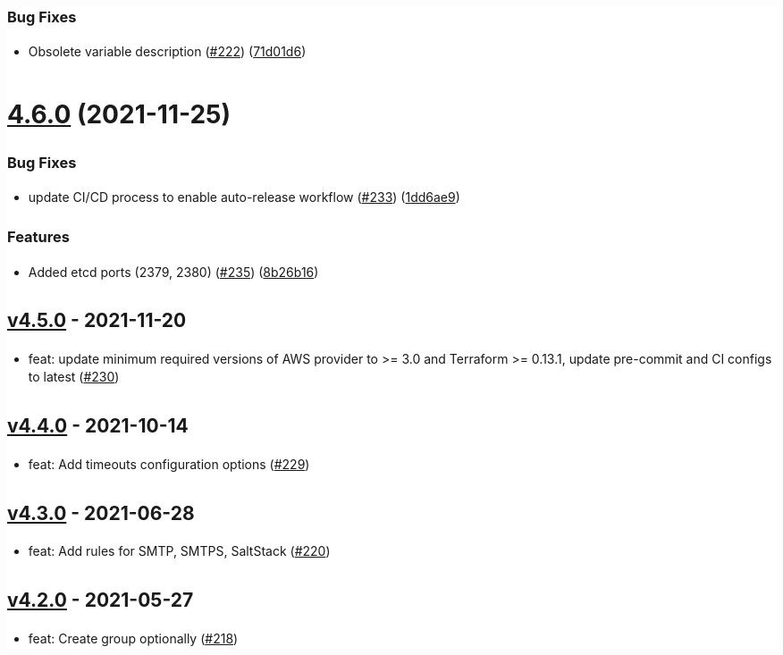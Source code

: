 ### Bug Fixes

* Obsolete variable description ([#222](https://github.com/terraform-aws-modules/terraform-aws-security-group/issues/222)) ([71d01d6](https://github.com/terraform-aws-modules/terraform-aws-security-group/commit/71d01d69523f5bebef58be221e7f7731791979af))

# [4.6.0](https://github.com/terraform-aws-modules/terraform-aws-security-group/compare/v4.5.0...v4.6.0) (2021-11-25)


### Bug Fixes

* update CI/CD process to enable auto-release workflow ([#233](https://github.com/terraform-aws-modules/terraform-aws-security-group/issues/233)) ([1dd6ae9](https://github.com/terraform-aws-modules/terraform-aws-security-group/commit/1dd6ae9d8f00c563157677456db8198dda0043bb))


### Features

* Added etcd ports (2379, 2380) ([#235](https://github.com/terraform-aws-modules/terraform-aws-security-group/issues/235)) ([8b26b16](https://github.com/terraform-aws-modules/terraform-aws-security-group/commit/8b26b166f9ee4ba2fbff9666ddff2fa0af32ffb2))

<a name="v4.5.0"></a>
## [v4.5.0] - 2021-11-20

- feat: update minimum required versions of AWS provider to >= 3.0 and Terraform >= 0.13.1, update pre-commit and CI configs to latest ([#230](https://github.com/terraform-aws-modules/terraform-aws-security-group/issues/230))


<a name="v4.4.0"></a>
## [v4.4.0] - 2021-10-14

- feat: Add timeouts configuration options ([#229](https://github.com/terraform-aws-modules/terraform-aws-security-group/issues/229))


<a name="v4.3.0"></a>
## [v4.3.0] - 2021-06-28

- feat: Add rules for SMTP, SMTPS, SaltStack ([#220](https://github.com/terraform-aws-modules/terraform-aws-security-group/issues/220))


<a name="v4.2.0"></a>
## [v4.2.0] - 2021-05-27

- feat: Create group optionally ([#218](https://github.com/terraform-aws-modules/terraform-aws-security-group/issues/218))



[Unreleased]: https://github.com/terraform-aws-modules/terraform-aws-security-group/compare/v4.5.0...HEAD
[v4.5.0]: https://github.com/terraform-aws-modules/terraform-aws-security-group/compare/v4.4.0...v4.5.0
[v4.4.0]: https://github.com/terraform-aws-modules/terraform-aws-security-group/compare/v4.3.0...v4.4.0
[v4.3.0]: https://github.com/terraform-aws-modules/terraform-aws-security-group/compare/v4.2.0...v4.3.0
[v4.2.0]: https://github.com/terraform-aws-modules/terraform-aws-security-group/compare/v4.1.0...v4.2.0
[v4.1.0]: https://github.com/terraform-aws-modules/terraform-aws-security-group/compare/v4.0.0...v4.1.0
[v4.0.0]: https://github.com/terraform-aws-modules/terraform-aws-security-group/compare/v3.18.0...v4.0.0
[v3.18.0]: https://github.com/terraform-aws-modules/terraform-aws-security-group/compare/v3.17.0...v3.18.0
[v3.17.0]: https://github.com/terraform-aws-modules/terraform-aws-security-group/compare/v3.16.0...v3.17.0
[v3.16.0]: https://github.com/terraform-aws-modules/terraform-aws-security-group/compare/v3.15.0...v3.16.0
[v3.15.0]: https://github.com/terraform-aws-modules/terraform-aws-security-group/compare/v3.14.0...v3.15.0
[v3.14.0]: https://github.com/terraform-aws-modules/terraform-aws-security-group/compare/v3.13.0...v3.14.0
[v3.13.0]: https://github.com/terraform-aws-modules/terraform-aws-security-group/compare/v3.12.0...v3.13.0
[v3.12.0]: https://github.com/terraform-aws-modules/terraform-aws-security-group/compare/v3.11.0...v3.12.0
[v3.11.0]: https://github.com/terraform-aws-modules/terraform-aws-security-group/compare/v3.10.0...v3.11.0
[v3.10.0]: https://github.com/terraform-aws-modules/terraform-aws-security-group/compare/v3.9.0...v3.10.0
[v3.9.0]: https://github.com/terraform-aws-modules/terraform-aws-security-group/compare/v3.8.0...v3.9.0
[v3.8.0]: https://github.com/terraform-aws-modules/terraform-aws-security-group/compare/v3.7.0...v3.8.0
[v3.7.0]: https://github.com/terraform-aws-modules/terraform-aws-security-group/compare/v3.6.0...v3.7.0
[v3.6.0]: https://github.com/terraform-aws-modules/terraform-aws-security-group/compare/v3.5.0...v3.6.0
[v3.5.0]: https://github.com/terraform-aws-modules/terraform-aws-security-group/compare/v3.4.0...v3.5.0
[v3.4.0]: https://github.com/terraform-aws-modules/terraform-aws-security-group/compare/v3.3.0...v3.4.0
[v3.3.0]: https://github.com/terraform-aws-modules/terraform-aws-security-group/compare/v3.2.0...v3.3.0
[v3.2.0]: https://github.com/terraform-aws-modules/terraform-aws-security-group/compare/v3.1.0...v3.2.0
[v3.1.0]: https://github.com/terraform-aws-modules/terraform-aws-security-group/compare/v3.0.1...v3.1.0
[v3.0.1]: https://github.com/terraform-aws-modules/terraform-aws-security-group/compare/v3.0.0...v3.0.1
[v3.0.0]: https://github.com/terraform-aws-modules/terraform-aws-security-group/compare/v2.17.0...v3.0.0
[v2.17.0]: https://github.com/terraform-aws-modules/terraform-aws-security-group/compare/v2.16.0...v2.17.0
[v2.16.0]: https://github.com/terraform-aws-modules/terraform-aws-security-group/compare/v2.15.0...v2.16.0
[v2.15.0]: https://github.com/terraform-aws-modules/terraform-aws-security-group/compare/v2.14.0...v2.15.0
[v2.14.0]: https://github.com/terraform-aws-modules/terraform-aws-security-group/compare/v2.13.0...v2.14.0
[v2.13.0]: https://github.com/terraform-aws-modules/terraform-aws-security-group/compare/v2.12.0...v2.13.0
[v2.12.0]: https://github.com/terraform-aws-modules/terraform-aws-security-group/compare/v2.11.0...v2.12.0
[v2.11.0]: https://github.com/terraform-aws-modules/terraform-aws-security-group/compare/v2.10.0...v2.11.0
[v2.10.0]: https://github.com/terraform-aws-modules/terraform-aws-security-group/compare/v2.9.0...v2.10.0
[v2.9.0]: https://github.com/terraform-aws-modules/terraform-aws-security-group/compare/v2.8.0...v2.9.0
[v2.8.0]: https://github.com/terraform-aws-modules/terraform-aws-security-group/compare/v2.7.0...v2.8.0
[v2.7.0]: https://github.com/terraform-aws-modules/terraform-aws-security-group/compare/v2.6.0...v2.7.0
[v2.6.0]: https://github.com/terraform-aws-modules/terraform-aws-security-group/compare/v2.5.0...v2.6.0
[v2.5.0]: https://github.com/terraform-aws-modules/terraform-aws-security-group/compare/v2.4.0...v2.5.0
[v2.4.0]: https://github.com/terraform-aws-modules/terraform-aws-security-group/compare/v2.3.0...v2.4.0
[v2.3.0]: https://github.com/terraform-aws-modules/terraform-aws-security-group/compare/v2.2.0...v2.3.0
[v2.2.0]: https://github.com/terraform-aws-modules/terraform-aws-security-group/compare/v2.1.0...v2.2.0
[v2.1.0]: https://github.com/terraform-aws-modules/terraform-aws-security-group/compare/v2.0.0...v2.1.0
[v2.0.0]: https://github.com/terraform-aws-modules/terraform-aws-security-group/compare/v1.25.0...v2.0.0
[v1.25.0]: https://github.com/terraform-aws-modules/terraform-aws-security-group/compare/v1.24.0...v1.25.0
[v1.24.0]: https://github.com/terraform-aws-modules/terraform-aws-security-group/compare/v1.23.0...v1.24.0
[v1.23.0]: https://github.com/terraform-aws-modules/terraform-aws-security-group/compare/v1.22.0...v1.23.0
[v1.22.0]: https://github.com/terraform-aws-modules/terraform-aws-security-group/compare/v1.21.0...v1.22.0
[v1.21.0]: https://github.com/terraform-aws-modules/terraform-aws-security-group/compare/v1.20.0...v1.21.0
[v1.20.0]: https://github.com/terraform-aws-modules/terraform-aws-security-group/compare/v1.19.0...v1.20.0
[v1.19.0]: https://github.com/terraform-aws-modules/terraform-aws-security-group/compare/v1.18.0...v1.19.0
[v1.18.0]: https://github.com/terraform-aws-modules/terraform-aws-security-group/compare/v1.17.0...v1.18.0
[v1.17.0]: https://github.com/terraform-aws-modules/terraform-aws-security-group/compare/v1.16.0...v1.17.0
[v1.16.0]: https://github.com/terraform-aws-modules/terraform-aws-security-group/compare/v1.15.0...v1.16.0
[v1.15.0]: https://github.com/terraform-aws-modules/terraform-aws-security-group/compare/v1.14.0...v1.15.0
[v1.14.0]: https://github.com/terraform-aws-modules/terraform-aws-security-group/compare/v1.13.0...v1.14.0
[v1.13.0]: https://github.com/terraform-aws-modules/terraform-aws-security-group/compare/v1.12.0...v1.13.0
[v1.12.0]: https://github.com/terraform-aws-modules/terraform-aws-security-group/compare/v1.11.1...v1.12.0
[v1.11.1]: https://github.com/terraform-aws-modules/terraform-aws-security-group/compare/v1.11.0...v1.11.1
[v1.11.0]: https://github.com/terraform-aws-modules/terraform-aws-security-group/compare/v1.10.0...v1.11.0
[v1.10.0]: https://github.com/terraform-aws-modules/terraform-aws-security-group/compare/v1.9.0...v1.10.0
[v1.9.0]: https://github.com/terraform-aws-modules/terraform-aws-security-group/compare/v1.8.0...v1.9.0
[v1.8.0]: https://github.com/terraform-aws-modules/terraform-aws-security-group/compare/v1.7.0...v1.8.0
[v1.7.0]: https://github.com/terraform-aws-modules/terraform-aws-security-group/compare/v1.6.0...v1.7.0
[v1.6.0]: https://github.com/terraform-aws-modules/terraform-aws-security-group/compare/v1.5.1...v1.6.0
[v1.5.1]: https://github.com/terraform-aws-modules/terraform-aws-security-group/compare/v1.5.0...v1.5.1
[v1.5.0]: https://github.com/terraform-aws-modules/terraform-aws-security-group/compare/v1.4.0...v1.5.0
[v1.4.0]: https://github.com/terraform-aws-modules/terraform-aws-security-group/compare/v1.3.0...v1.4.0
[v1.3.0]: https://github.com/terraform-aws-modules/terraform-aws-security-group/compare/v1.2.2...v1.3.0
[v1.2.2]: https://github.com/terraform-aws-modules/terraform-aws-security-group/compare/v1.2.1...v1.2.2
[v1.2.1]: https://github.com/terraform-aws-modules/terraform-aws-security-group/compare/v1.2.0...v1.2.1
[v1.2.0]: https://github.com/terraform-aws-modules/terraform-aws-security-group/compare/v1.1.4...v1.2.0
[v1.1.4]: https://github.com/terraform-aws-modules/terraform-aws-security-group/compare/v1.1.3...v1.1.4
[v1.1.3]: https://github.com/terraform-aws-modules/terraform-aws-security-group/compare/v1.1.2...v1.1.3
[v1.1.2]: https://github.com/terraform-aws-modules/terraform-aws-security-group/compare/v1.1.1...v1.1.2
[v1.1.1]: https://github.com/terraform-aws-modules/terraform-aws-security-group/compare/v1.1.0...v1.1.1
[v1.1.0]: https://github.com/terraform-aws-modules/terraform-aws-security-group/compare/v1.0.0...v1.1.0